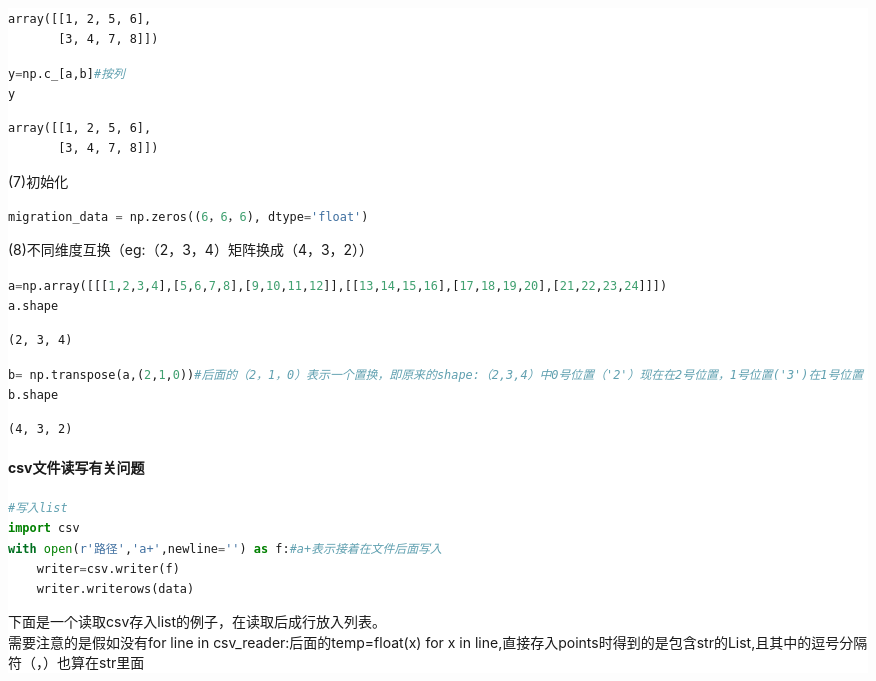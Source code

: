


    array([[1, 2, 5, 6],
           [3, 4, 7, 8]])




```python
y=np.c_[a,b]#按列
y
```




    array([[1, 2, 5, 6],
           [3, 4, 7, 8]])



(7)初始化


```python
migration_data = np.zeros((6，6，6), dtype='float')
```

(8)不同维度互换（eg:（2，3，4）矩阵换成（4，3，2））


```python
a=np.array([[[1,2,3,4],[5,6,7,8],[9,10,11,12]],[[13,14,15,16],[17,18,19,20],[21,22,23,24]]])
a.shape
```




    (2, 3, 4)




```python
b= np.transpose(a,(2,1,0))#后面的（2，1，0）表示一个置换，即原来的shape:（2,3,4）中0号位置（'2'）现在在2号位置，1号位置('3')在1号位置
b.shape
```




    (4, 3, 2)



#### csv文件读写有关问题


```python
#写入list
import csv
with open(r'路径','a+',newline='') as f:#a+表示接着在文件后面写入
    writer=csv.writer(f)
    writer.writerows(data)
```

下面是一个读取csv存入list的例子，在读取后成行放入列表。    
需要注意的是假如没有for line in csv_reader:后面的temp=float(x) for x in line,直接存入points时得到的是包含str的List,且其中的逗号分隔符（，）也算在str里面
